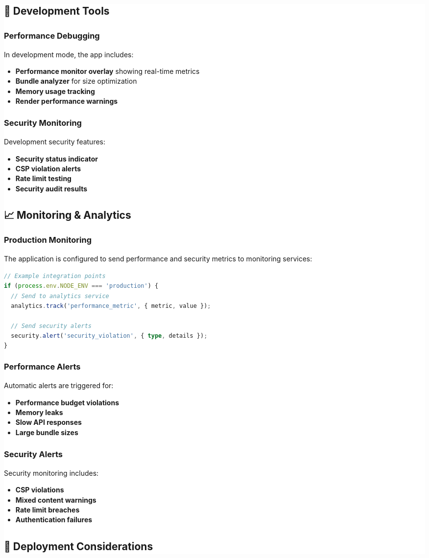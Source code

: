 ## 🔧 Development Tools

### **Performance Debugging**

In development mode, the app includes:
- **Performance monitor overlay** showing real-time metrics
- **Bundle analyzer** for size optimization
- **Memory usage tracking**
- **Render performance warnings**

### **Security Monitoring**

Development security features:
- **Security status indicator**
- **CSP violation alerts**
- **Rate limit testing**
- **Security audit results**

## 📈 Monitoring & Analytics

### **Production Monitoring**

The application is configured to send performance and security metrics to monitoring services:

```typescript
// Example integration points
if (process.env.NODE_ENV === 'production') {
  // Send to analytics service
  analytics.track('performance_metric', { metric, value });
  
  // Send security alerts
  security.alert('security_violation', { type, details });
}
```

### **Performance Alerts**

Automatic alerts are triggered for:
- **Performance budget violations**
- **Memory leaks**
- **Slow API responses**
- **Large bundle sizes**

### **Security Alerts**

Security monitoring includes:
- **CSP violations**
- **Mixed content warnings**
- **Rate limit breaches**
- **Authentication failures**

## 🚀 Deployment Considerations
